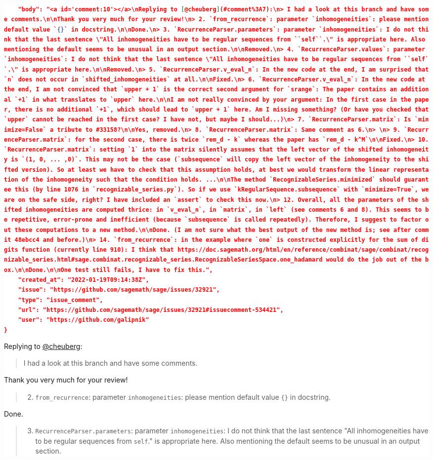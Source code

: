 ```json
    "body": "<a id='comment:10'></a>\nReplying to [@cheuberg](#comment%3A7):\n> I had a look at this branch and have some comments.\n\nThank you very much for your review!\n> 2. `from_recurrence`: parameter `inhomogeneities`: please mention default value `{}` in docstring.\n\nDone.\n> 3. `RecurrenceParser.parameters`: parameter `inhomogeneities`: I do not think that the last sentence \"All inhomogeneities have to be regular sequences from ``self``.\" is appropriate here. Also mentioning the default seems to be unusual in an output section.\n\nRemoved.\n> 4. `RecurrenceParser.values`: parameter `inhomogeneities`: I do not think that the last sentence \"All inhomogeneities have to be regular sequences from ``self``.\" is appropriate here.\n\nRemoved.\n> 5. `RecurrenceParser.v_eval_n`: In the new code at the end, I am surprised that `n` does not occur in `shifted_inhomogeneities` at all.\n\nFixed.\n> 6. `RecurrenceParser.v_eval_n`: In the new code at the end, I am not convinced that `upper + 1` is the correct second argument for `srange`: The paper contains an additional `+1` in what translates to `upper` here.\n\nI am not really convinced by your argument: In the first case in the paper, there is no additional `+1`, which should lead to `upper + 1` here. Am I missing something? (Or have you checked that `upper` cannot be reached in the first case? I have not, but maybe I should...)\n> 7. `RecurrenceParser.matrix`: Is `minimize=False` a tribute to #33158?\n\nYes, removed.\n> 8. `RecurrenceParser.matrix`: Same comment as 6.\n> \n> 9. `RecurrenceParser.matrix`: for the second case, there is twice `rem_d - k` whereas the paper has `rem_d - k^M`\n\nFixed.\n> 10. `RecurrenceParser.matrix`: setting `1` into the matrix silently assumes that the left vector of the shifted inhomogeneity is `(1, 0, ... ,0)`. This may not be the case (`subsequence` will copy the left vector of the inhomogeneity to the shifted version). So at least we have to check that this assumption holds, at best we would transform the linear representation of the inhomogeneity such that the condition holds. ...\n\nThe method `RecognizableSeries.minimized` should guarantee this (by line 1076 in `recognizable_series.py`). So if we use `kRegularSequence.subsequence` with `minimize=True`, we are on the safe side, right? I have included an `assert` to check this now.\n> 12. Overall, all the parameters of the shifted inhomogeneities are computed thrice: in `v_eval_n`, in `matrix`, in `left` (see comments 6 and 8). This seems to be repetitive, error-prone and inefficient (because `subsequence` is called repeatedly). Therefore, I suggest to factor out these computations to a new method.\n\nDone. (I am not sure what the best output of the new method is; see after commit 48ebcc4 and before.)\n> 14. `from_recurrence`: in the example where `one` is constructed explicitly for the sum of digits function (currently line 910): I think that https://doc.sagemath.org/html/en/reference/combinat/sage/combinat/recognizable_series.html#sage.combinat.recognizable_series.RecognizableSeriesSpace.one_hadamard would do the job out of the box.\n\nDone.\n\nOne test still fails, I have to fix this.",
    "created_at": "2022-01-19T09:14:38Z",
    "issue": "https://github.com/sagemath/sage/issues/32921",
    "type": "issue_comment",
    "url": "https://github.com/sagemath/sage/issues/32921#issuecomment-534421",
    "user": "https://github.com/galipnik"
}
```

<a id='comment:10'></a>
Replying to [@cheuberg](#comment%3A7):
> I had a look at this branch and have some comments.

Thank you very much for your review!
> 2. `from_recurrence`: parameter `inhomogeneities`: please mention default value `{}` in docstring.

Done.
> 3. `RecurrenceParser.parameters`: parameter `inhomogeneities`: I do not think that the last sentence "All inhomogeneities have to be regular sequences from ``self``." is appropriate here. Also mentioning the default seems to be unusual in an output section.
